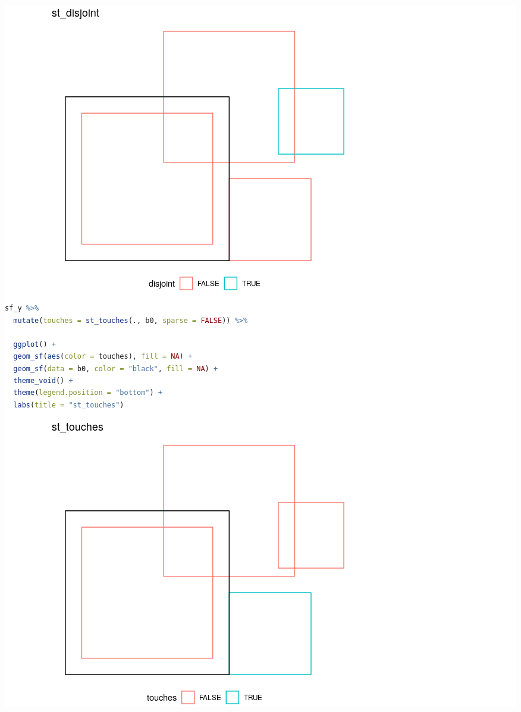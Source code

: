 ![](filters_files/figure-gfm/vis-disjoint-1.png)

``` r
sf_y %>% 
  mutate(touches = st_touches(., b0, sparse = FALSE)) %>% 
  
  ggplot() +
  geom_sf(aes(color = touches), fill = NA) +
  geom_sf(data = b0, color = "black", fill = NA) +
  theme_void() +
  theme(legend.position = "bottom") +
  labs(title = "st_touches")
```

![](filters_files/figure-gfm/vis-touches-1.png)
